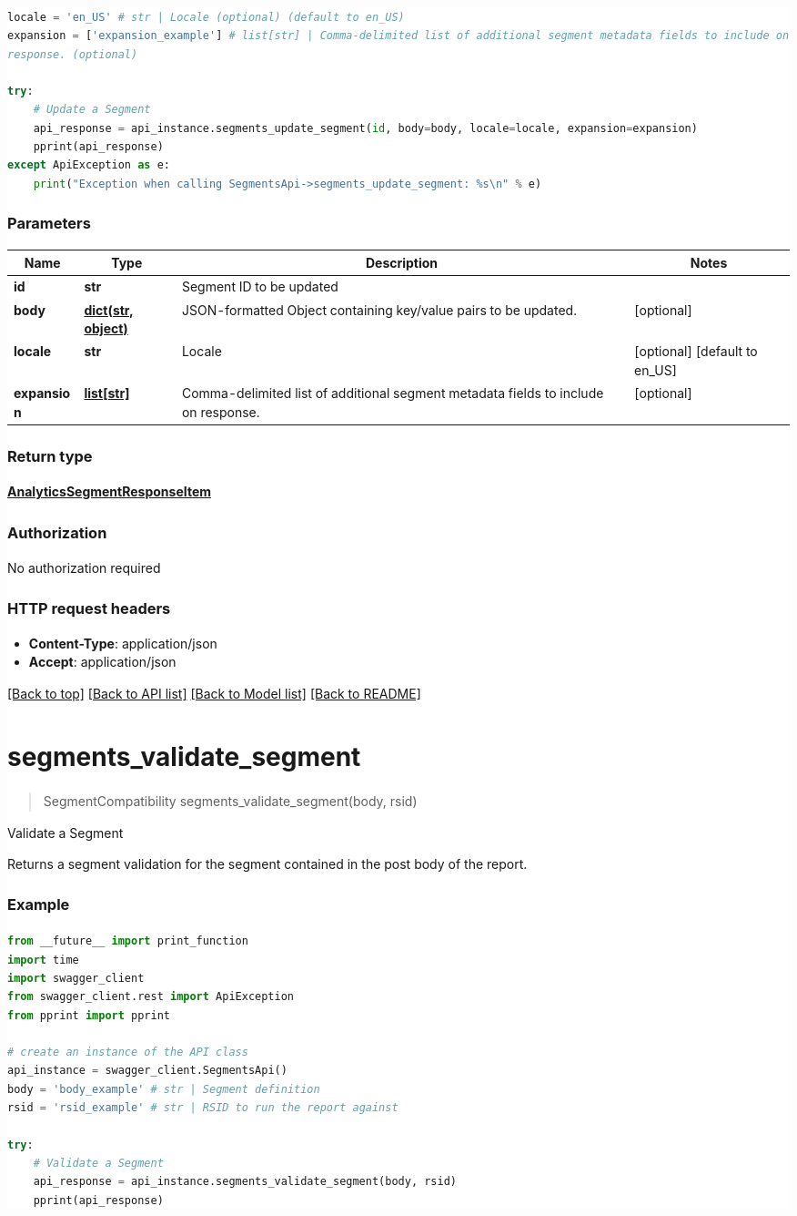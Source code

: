 ```python
locale = 'en_US' # str | Locale (optional) (default to en_US)
expansion = ['expansion_example'] # list[str] | Comma-delimited list of additional segment metadata fields to include on response. (optional)

try:
    # Update a Segment
    api_response = api_instance.segments_update_segment(id, body=body, locale=locale, expansion=expansion)
    pprint(api_response)
except ApiException as e:
    print("Exception when calling SegmentsApi->segments_update_segment: %s\n" % e)
```

### Parameters

Name | Type | Description  | Notes
------------- | ------------- | ------------- | -------------
 **id** | **str**| Segment ID to be updated | 
 **body** | [**dict(str, object)**](dict.md)| JSON-formatted Object containing key/value pairs to be updated. | [optional] 
 **locale** | **str**| Locale | [optional] [default to en_US]
 **expansion** | [**list[str]**](str.md)| Comma-delimited list of additional segment metadata fields to include on response. | [optional] 

### Return type

[**AnalyticsSegmentResponseItem**](AnalyticsSegmentResponseItem.md)

### Authorization

No authorization required

### HTTP request headers

 - **Content-Type**: application/json
 - **Accept**: application/json

[[Back to top]](#) [[Back to API list]](../README.md#documentation-for-api-endpoints) [[Back to Model list]](../README.md#documentation-for-models) [[Back to README]](../README.md)

# **segments_validate_segment**
> SegmentCompatibility segments_validate_segment(body, rsid)

Validate a Segment

Returns a segment validation for the segment contained in the post body of the report.

### Example
```python
from __future__ import print_function
import time
import swagger_client
from swagger_client.rest import ApiException
from pprint import pprint

# create an instance of the API class
api_instance = swagger_client.SegmentsApi()
body = 'body_example' # str | Segment definition
rsid = 'rsid_example' # str | RSID to run the report against

try:
    # Validate a Segment
    api_response = api_instance.segments_validate_segment(body, rsid)
    pprint(api_response)
```